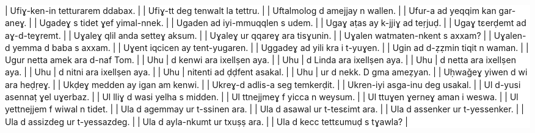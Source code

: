 | Ufiɣ-ken-in tetturarem ddabax. |
| Ufiɣ-tt deg tenwalt la tettru. |
| Uftalmolog d amejjay n wallen. |
| Ufur-a ad yeqqim kan gar-aneɣ. |
| Ugadeɣ s tidet ɣef yimal-nnek. |
| Ugaden ad iyi-mmuqqlen s udem. |
| Ugaɣ aṭas ay k-jjiɣ ad teṛjuḍ. |
| Ugaɣ tɛerḍemt ad aɣ-d-teɣremt. |
| Uɣaleɣ qlil anda setteɣ aksum. |
| Uɣaleɣ ur qqareɣ ara tisɣunin. |
| Uɣalen watmaten-nkent s axxam? |
| Uɣalen-d yemma d baba s axxam. |
| Uɣent iqcicen ay tent-yugaren. |
| Uggadeɣ ad yili kra i t-yuɣen. |
| Ugin ad d-ẓẓmin tiqit n waman. |
| Ugur netta amek ara d-naf Tom. |
| Uhu |  d kenwi ara ixellṣen aya. |
| Uhu |  d Linda ara ixellṣen aya. |
| Uhu |  d netta ara ixellṣen aya. |
| Uhu |  d nitni ara ixellṣen aya. |
| Uhu |  nitenti ad ḍḍfent asakal. |
| Uhu |  ur d nekk. D gma ameẓyan. |
| Uḥwaǧeɣ yiwen d wi ara heḍṛeɣ. |
| Ukḍeɣ medden ay igan am kenwi. |
| Ukreɣ-d adlis-a seg temkerḍit. |
| Ukren-iyi asga-inu deg usakal. |
| Ul d-yusi asennaṭ ɣel uɣerbaz. |
| Ul lliɣ d wasi yelha s midden. |
| Ul ttnejjmeɣ f yicca n weysum. |
| Ul ttuɣen ɣerneɣ aman i weswa. |
| Ul yettnejjem f wiwal n tidet. |
| Ula d agemmay ur t-ssinen ara. |
| Ula d asawal ur t-tesɛimt ara. |
| Ula d assenker ur t-yessenker. |
| Ula d assizdeg ur t-yessazdeg. |
| Ula d ayla-nkumt ur txuṣṣ ara. |
| Ula d kecc tettɛumuḍ s tɣawla? |